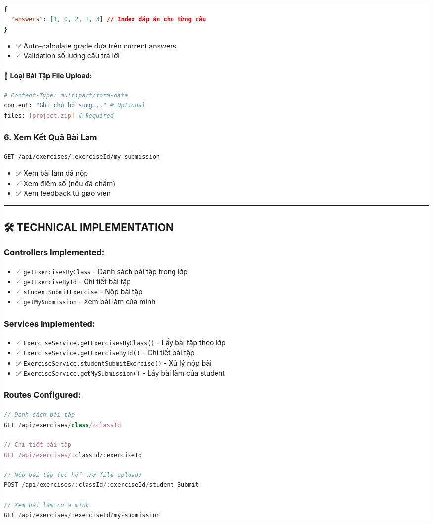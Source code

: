 ```json
{
  "answers": [1, 0, 2, 1, 3] // Index đáp án cho từng câu
}
```

- ✅ Auto-calculate grade dựa trên correct answers
- ✅ Validation số lượng câu trả lời

#### 🔹 **Loại Bài Tập File Upload:**

```bash
# Content-Type: multipart/form-data
content: "Ghi chú bổ sung..." # Optional
files: [project.zip] # Required
```

### 6. **Xem Kết Quả Bài Làm**

```
GET /api/exercises/:exerciseId/my-submission
```

- ✅ Xem bài làm đã nộp
- ✅ Xem điểm số (nếu đã chấm)
- ✅ Xem feedback từ giáo viên

---

## 🛠️ TECHNICAL IMPLEMENTATION

### **Controllers Implemented:**

- ✅ `getExercisesByClass` - Danh sách bài tập trong lớp
- ✅ `getExerciseById` - Chi tiết bài tập
- ✅ `studentSubmitExercise` - Nộp bài tập
- ✅ `getMySubmission` - Xem bài làm của mình

### **Services Implemented:**

- ✅ `ExerciseService.getExercisesByClass()` - Lấy bài tập theo lớp
- ✅ `ExerciseService.getExerciseById()` - Chi tiết bài tập
- ✅ `ExerciseService.studentSubmitExercise()` - Xử lý nộp bài
- ✅ `ExerciseService.getMySubmission()` - Lấy bài làm của student

### **Routes Configured:**

```typescript
// Danh sách bài tập
GET /api/exercises/class/:classId

// Chi tiết bài tập
GET /api/exercises/:classId/:exerciseId

// Nộp bài tập (có hỗ trợ file upload)
POST /api/exercises/:classId/:exerciseId/student_Submit

// Xem bài làm của mình
GET /api/exercises/:exerciseId/my-submission
```
